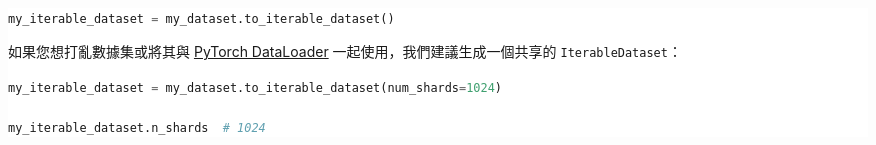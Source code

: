 ```python
my_iterable_dataset = my_dataset.to_iterable_dataset()
```

如果您想打亂數據集或將其與 [PyTorch DataLoader](https://huggingface.co/docs/datasets/use_with_pytorch#stream-data) 一起使用，我們建議生成一個共享的 `IterableDataset`：

```python
my_iterable_dataset = my_dataset.to_iterable_dataset(num_shards=1024)

my_iterable_dataset.n_shards  # 1024
```